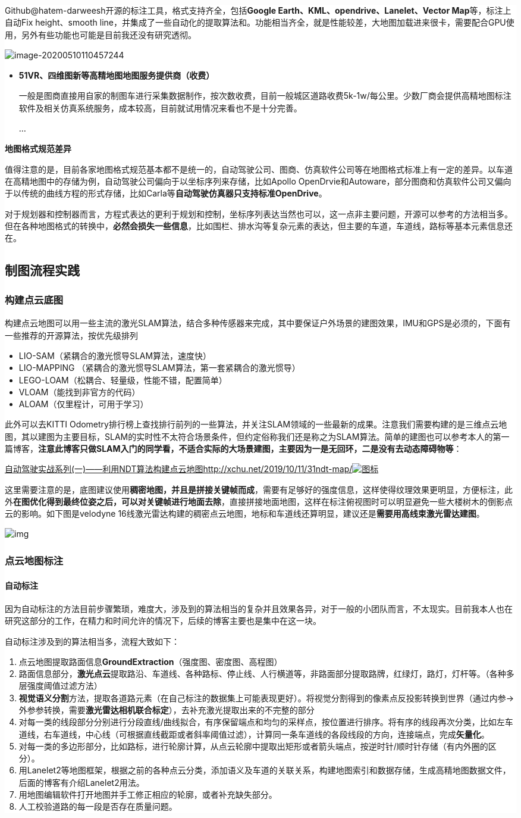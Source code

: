   Github@hatem-darweesh开源的标注工具，格式支持齐全，包括**Google Earth、KML、opendrive、Lanelet、Vector Map**等，标注上自动Fix height、smooth line，并集成了一些自动化的提取算法和。功能相当齐全，就是性能较差，大地图加载进来很卡，需要配合GPU使用，另外有些功能也可能是目前我还没有研究透彻。

  ![image-20200510110457244](http://xchu.net/2020/05/14/40hdmap/image-20200510110457244.png)

- **51VR、四维图新等高精地图地图服务提供商（收费）**

  一般是图商直接用自家的制图车进行采集数据制作，按次数收费，目前一般城区道路收费5k-1w/每公里。少数厂商会提供高精地图标注软件及相关仿真系统服务，成本较高，目前就试用情况来看也不是十分完善。

  …

**地图格式规范差异**

 值得注意的是，目前各家地图格式规范基本都不是统一的，自动驾驶公司、图商、仿真软件公司等在地图格式标准上有一定的差异。以车道在高精地图中的存储为例，自动驾驶公司偏向于以坐标序列来存储，比如Apollo OpenDrvie和Autoware，部分图商和仿真软件公司又偏向于以传统的曲线方程的形式存储，比如Carla等**自动驾驶仿真器只支持标准OpenDrive**。

 对于规划器和控制器而言，方程式表达的更利于规划和控制，坐标序列表达当然也可以，这一点非主要问题，开源可以参考的方法相当多。但在各种地图格式的转换中，**必然会损失一些信息**，比如围栏、排水沟等复杂元素的表达，但主要的车道，车道线，路标等基本元素信息还在。

## 制图流程实践

### 构建点云底图

构建点云地图可以用一些主流的激光SLAM算法，结合多种传感器来完成，其中要保证户外场景的建图效果，IMU和GPS是必须的，下面有一些推荐的开源算法，按优先级排列

- LIO-SAM（紧耦合的激光惯导SLAM算法，速度快）
- LIO-MAPPING （紧耦合的激光惯导SLAM算法，第一套紧耦合的激光惯导）
- LEGO-LOAM（松耦合、轻量级，性能不错，配置简单）
- VLOAM（能找到非官方的代码）
- ALOAM（仅里程计，可用于学习）

此外可以去KITTI Odometry排行榜上查找排行前列的一些算法，并关注SLAM领域的一些最新的成果。注意我们需要构建的是三维点云地图，其以建图为主要目标，SLAM的实时性不太符合场景条件，但约定俗称我们还是称之为SLAM算法。简单的建图也可以参考本人的第一篇博客，**注意此博客只做SLAM入门的同学看，不适合实际的大场景建图，主要因为一是无回环，二是没有去动态障碍物等**：

[自动驾驶实战系列(一)——利用NDT算法构建点云地图http://xchu.net/2019/10/11/31ndt-map/![图标](http://xchu.net/images/linkcard.png)](http://xchu.net/2019/10/11/31ndt-map/)

这里需要注意的是，底图建议使用**稠密地图，并且是拼接关键帧而成**，需要有足够好的强度信息，这样使得纹理效果更明显，方便标注，此外**在图优化得到最终位姿之后，可以对关键帧进行地面去除**，直接拼接地面地图，这样在标注俯视图时可以明显避免一些大楼树木的倒影点云的影响。如下图是velodyne 16线激光雷达构建的稠密点云地图，地标和车道线还算明显，建议还是**需要用高线束激光雷达建图**。

![img](http://xchu.net/2020/05/14/40hdmap/12345.png)

### 点云地图标注

#### 自动标注

 因为自动标注的方法目前步骤繁琐，难度大，涉及到的算法相当的复杂并且效果各异，对于一般的小团队而言，不太现实。目前我本人也在研究这部分的工作，在精力和时间允许的情况下，后续的博客主要也是集中在这一块。

 自动标注涉及到的算法相当多，流程大致如下：

1. 点云地图提取路面信息**GroundExtraction**（强度图、密度图、高程图）
2. 路面信息部分，**激光点云**提取路沿、车道线、各种路标、停止线、人行横道等，非路面部分提取路牌，红绿灯，路灯，灯杆等。（各种多层强度阈值过滤方法）
3. **视觉语义分割**方法，提取各道路元素（在自己标注的数据集上可能表现更好）。将视觉分割得到的像素点反投影转换到世界（通过内参->外参参转换，需要**激光雷达相机联合标定**），去补充激光提取出来的不完整的部分
4. 对每一类的线段部分分别进行分段直线/曲线拟合，有序保留端点和均匀的采样点，按位置进行排序。将有序的线段再次分类，比如左车道线，右车道线，中心线（可根据直线截距或者斜率阈值过滤），计算同一条车道线的各段线段的方向，连接端点，完成**矢量化**。
5. 对每一类的多边形部分，比如路标，进行轮廓计算，从点云轮廓中提取出矩形或者箭头端点，按逆时针/顺时针存储（有内外圈的区分）。
6. 用Lanelet2等地图框架，根据之前的各种点云分类，添加语义及车道的关联关系，构建地图索引和数据存储，生成高精地图数据文件，后面的博客有介绍Lanelet2用法。
7. 用地图编辑软件打开地图并手工修正相应的轮廓，或者补充缺失部分。
8. 人工校验道路的每一段是否存在质量问题。
